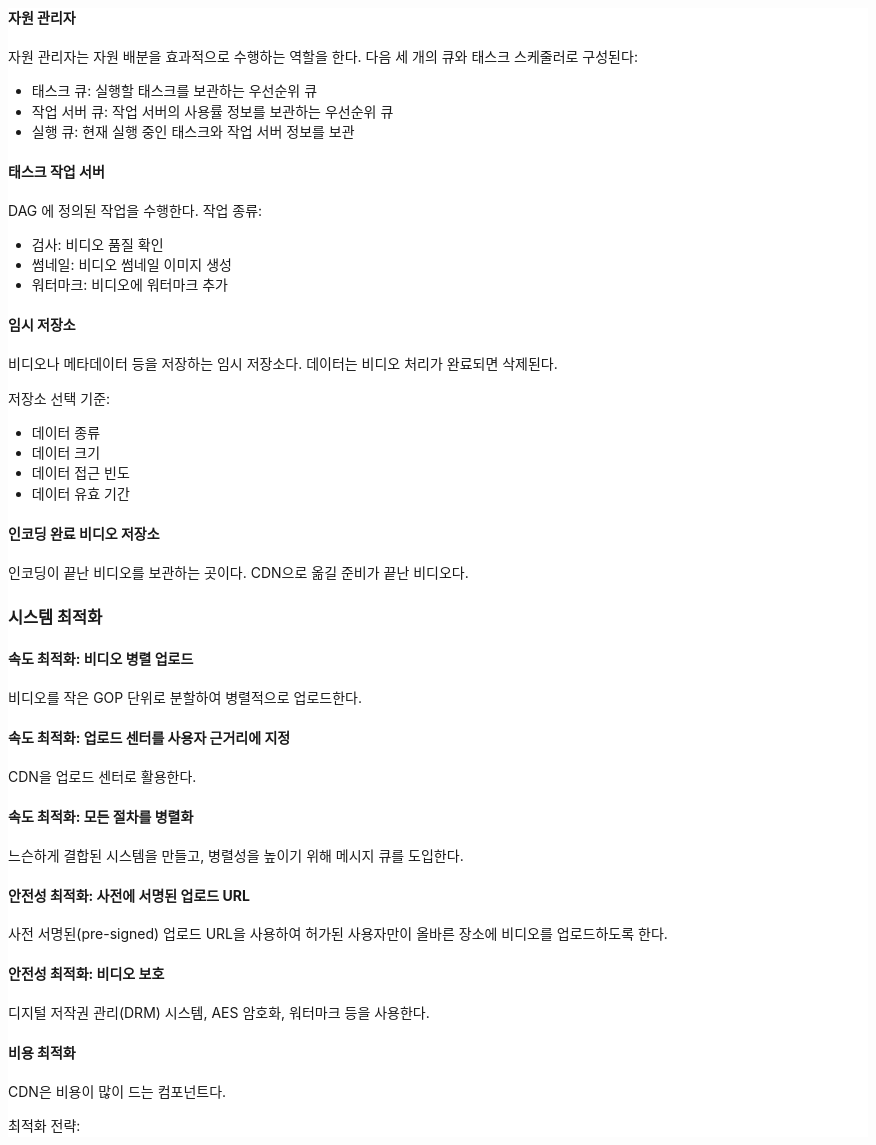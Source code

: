#### 자원 관리자

자원 관리자는 자원 배분을 효과적으로 수행하는 역할을 한다. 다음 세 개의 큐와 태스크 스케줄러로 구성된다:

- 태스크 큐: 실행할 태스크를 보관하는 우선순위 큐
- 작업 서버 큐: 작업 서버의 사용률 정보를 보관하는 우선순위 큐
- 실행 큐: 현재 실행 중인 태스크와 작업 서버 정보를 보관

#### 태스크 작업 서버

DAG 에 정의된 작업을 수행한다. 작업 종류:

- 검사: 비디오 품질 확인
- 썸네일: 비디오 썸네일 이미지 생성
- 워터마크: 비디오에 워터마크 추가

#### 임시 저장소

비디오나 메타데이터 등을 저장하는 임시 저장소다. 데이터는 비디오 처리가 완료되면 삭제된다.

저장소 선택 기준:

- 데이터 종류
- 데이터 크기
- 데이터 접근 빈도
- 데이터 유효 기간

#### 인코딩 완료 비디오 저장소

인코딩이 끝난 비디오를 보관하는 곳이다. CDN으로 옮길 준비가 끝난 비디오다.

### 시스템 최적화

#### 속도 최적화: 비디오 병렬 업로드

비디오를 작은 GOP 단위로 분할하여 병렬적으로 업로드한다.

#### 속도 최적화: 업로드 센터를 사용자 근거리에 지정

CDN을 업로드 센터로 활용한다.

#### 속도 최적화: 모든 절차를 병렬화

느슨하게 결합된 시스템을 만들고, 병렬성을 높이기 위해 메시지 큐를 도입한다.

#### 안전성 최적화: 사전에 서명된 업로드 URL

사전 서명된(pre-signed) 업로드 URL을 사용하여 허가된 사용자만이 올바른 장소에 비디오를 업로드하도록 한다.

#### 안전성 최적화: 비디오 보호

디지털 저작권 관리(DRM) 시스템, AES 암호화, 워터마크 등을 사용한다.

#### 비용 최적화

CDN은 비용이 많이 드는 컴포넌트다.

최적화 전략:
